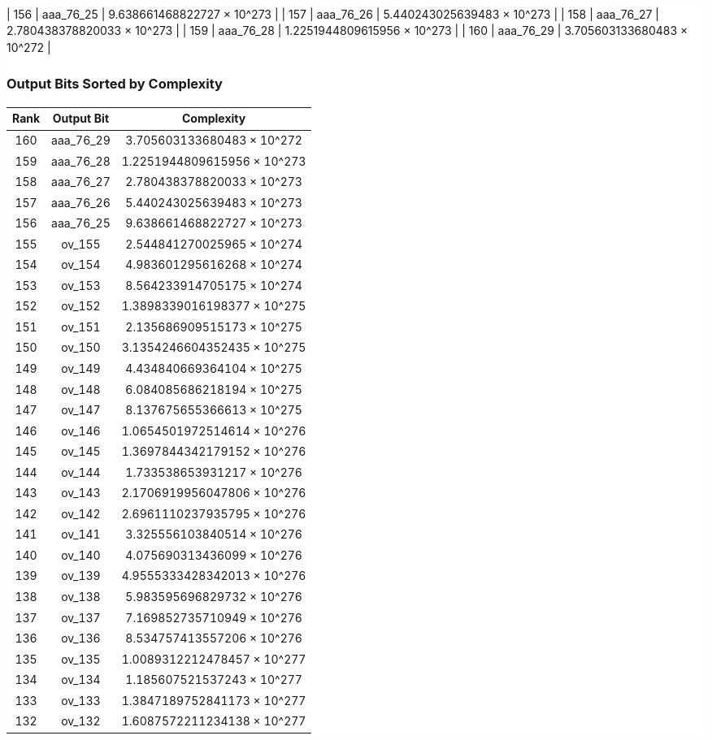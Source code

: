 | 156 | aaa_76_25 | 9.638661468822727 × 10^273 |
| 157 | aaa_76_26 | 5.440243025639483 × 10^273 |
| 158 | aaa_76_27 | 2.780438378820033 × 10^273 |
| 159 | aaa_76_28 | 1.2251944809615956 × 10^273 |
| 160 | aaa_76_29 | 3.705603133680483 × 10^272 |

### Output Bits Sorted by Complexity

| Rank | Output Bit | Complexity |
|:----:|:----------:|:----------:|
| 160 | aaa_76_29 | 3.705603133680483 × 10^272 |
| 159 | aaa_76_28 | 1.2251944809615956 × 10^273 |
| 158 | aaa_76_27 | 2.780438378820033 × 10^273 |
| 157 | aaa_76_26 | 5.440243025639483 × 10^273 |
| 156 | aaa_76_25 | 9.638661468822727 × 10^273 |
| 155 | ov_155 | 2.544841270025965 × 10^274 |
| 154 | ov_154 | 4.983601295616268 × 10^274 |
| 153 | ov_153 | 8.564233914705175 × 10^274 |
| 152 | ov_152 | 1.3898339016198377 × 10^275 |
| 151 | ov_151 | 2.135686909515173 × 10^275 |
| 150 | ov_150 | 3.1354246604352435 × 10^275 |
| 149 | ov_149 | 4.434840669364104 × 10^275 |
| 148 | ov_148 | 6.084085686218194 × 10^275 |
| 147 | ov_147 | 8.137675655366613 × 10^275 |
| 146 | ov_146 | 1.0654501972514614 × 10^276 |
| 145 | ov_145 | 1.3697844342179152 × 10^276 |
| 144 | ov_144 | 1.733538653931217 × 10^276 |
| 143 | ov_143 | 2.1706919956047806 × 10^276 |
| 142 | ov_142 | 2.6961110237935795 × 10^276 |
| 141 | ov_141 | 3.325556103840514 × 10^276 |
| 140 | ov_140 | 4.075690313436099 × 10^276 |
| 139 | ov_139 | 4.9555333428342013 × 10^276 |
| 138 | ov_138 | 5.983595696829732 × 10^276 |
| 137 | ov_137 | 7.169852735710949 × 10^276 |
| 136 | ov_136 | 8.534757413557206 × 10^276 |
| 135 | ov_135 | 1.0089312212478457 × 10^277 |
| 134 | ov_134 | 1.185607521537243 × 10^277 |
| 133 | ov_133 | 1.3847189752841173 × 10^277 |
| 132 | ov_132 | 1.6087572211234138 × 10^277 |